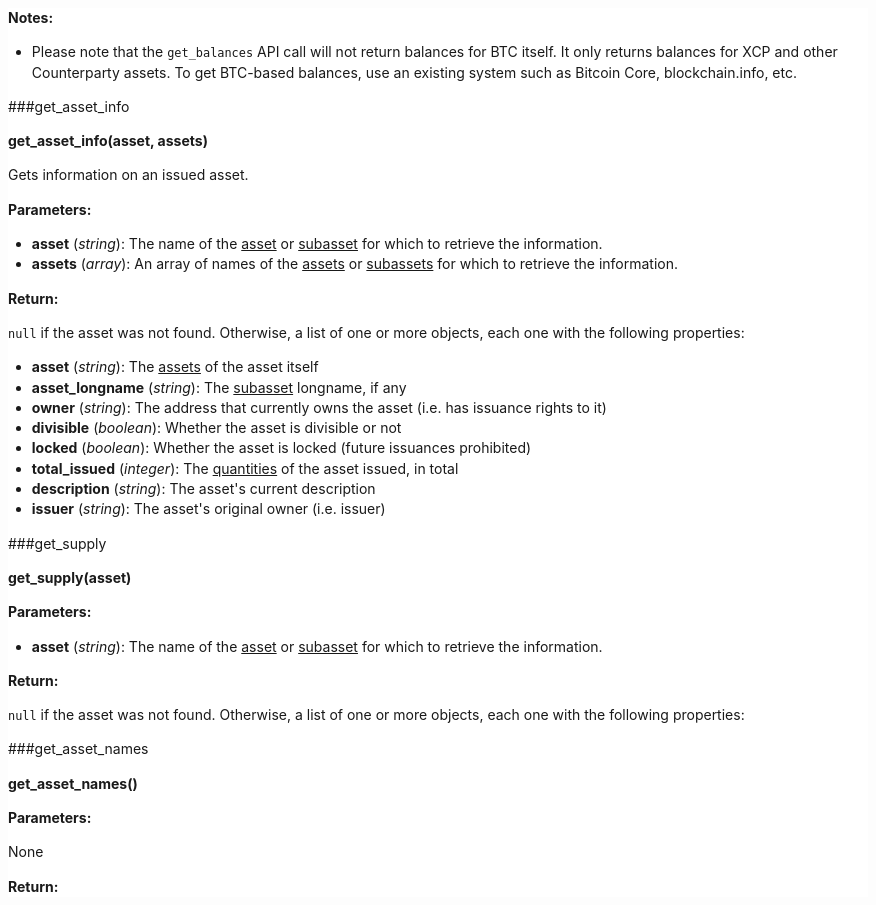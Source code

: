 **Notes:**

  * Please note that the ``get_balances`` API call will not return balances for BTC itself. It only returns balances
    for XCP and other Counterparty assets. To get BTC-based balances, use an existing system such as Bitcoin Core, blockchain.info, etc.


###get_asset_info

**get_asset_info(asset, assets)**

Gets information on an issued asset.

**Parameters:**

  * **asset** (*string*): The name of the [asset](#assets) or [subasset](#subassets) for which to retrieve the information.
  * **assets** (*array*): An array of names of the [assets](#assets) or [subassets](#subassets) for which to retrieve the information.

**Return:**

  ``null`` if the asset was not found. Otherwise, a list of one or more objects, each one with the following properties:

  - **asset** (*string*): The [assets](#assets) of the asset itself
  - **asset_longname** (*string*): The [subasset](#subassets) longname, if any
  - **owner** (*string*): The address that currently owns the asset (i.e. has issuance rights to it)
  - **divisible** (*boolean*): Whether the asset is divisible or not
  - **locked** (*boolean*): Whether the asset is locked (future issuances prohibited)
  - **total_issued** (*integer*): The [quantities](#quantities-and-balances) of the asset issued, in total
  - **description** (*string*): The asset's current description
  - **issuer** (*string*): The asset's original owner (i.e. issuer)


###get_supply

**get_supply(asset)**

**Parameters:**

  * **asset** (*string*): The name of the [asset](#assets) or [subasset](#subassets) for which to retrieve the information.

**Return:**

  ``null`` if the asset was not found. Otherwise, a list of one or more objects, each one with the following properties:


###get_asset_names

**get_asset_names()**

**Parameters:**

  None

**Return:**

